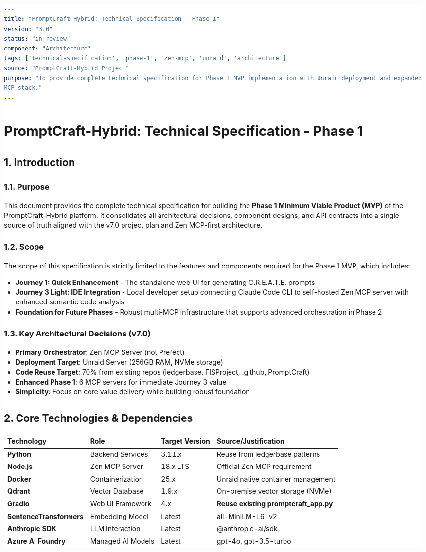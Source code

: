 ```yaml
---
title: "PromptCraft-Hybrid: Technical Specification - Phase 1"
version: "3.0"
status: "in-review"
component: "Architecture"
tags: ['technical-specification', 'phase-1', 'zen-mcp', 'unraid', 'architecture']
source: "PromptCraft-Hybrid Project"
purpose: "To provide complete technical specification for Phase 1 MVP implementation with Unraid deployment and expanded MCP stack."
---
```


# PromptCraft-Hybrid: Technical Specification - Phase 1

## 1. Introduction

### 1.1. Purpose

This document provides the complete technical specification for building the **Phase 1 Minimum Viable Product (MVP)**
of the PromptCraft-Hybrid platform. It consolidates all architectural decisions, component designs, and API contracts
into a single source of truth aligned with the v7.0 project plan and Zen MCP-first architecture.

### 1.2. Scope

The scope of this specification is strictly limited to the features and components required for the Phase 1 MVP, which includes:

* **Journey 1: Quick Enhancement** - The standalone web UI for generating C.R.E.A.T.E. prompts
* **Journey 3 Light: IDE Integration** - Local developer setup connecting Claude Code CLI to self-hosted Zen MCP
  server with enhanced semantic code analysis
* **Foundation for Future Phases** - Robust multi-MCP infrastructure that supports advanced orchestration in Phase 2

### 1.3. Key Architectural Decisions (v7.0)

* **Primary Orchestrator**: Zen MCP Server (not Prefect)
* **Deployment Target**: Unraid Server (256GB RAM, NVMe storage)
* **Code Reuse Target**: 70% from existing repos (ledgerbase, FISProject, .github, PromptCraft)
* **Enhanced Phase 1**: 6 MCP servers for immediate Journey 3 value
* **Simplicity**: Focus on core value delivery while building robust foundation

## 2. Core Technologies & Dependencies

| Technology | Role | Target Version | Source/Justification |
|:-----------|:-----|:---------------|:---------------------|
| **Python** | Backend Services | 3.11.x | Reuse from ledgerbase patterns |
| **Node.js** | Zen MCP Server | 18.x LTS | Official Zen MCP requirement |
| **Docker** | Containerization | 25.x | Unraid native container management |
| **Qdrant** | Vector Database | 1.9.x | On-premise vector storage (NVMe) |
| **Gradio** | Web UI Framework | 4.x | **Reuse existing promptcraft_app.py** |
| **SentenceTransformers** | Embedding Model | Latest | all-MiniLM-L6-v2 |
| **Anthropic SDK** | LLM Interaction | Latest | @anthropic-ai/sdk |
| **Azure AI Foundry** | Managed AI Models | Latest | gpt-4o, gpt-3.5-turbo |